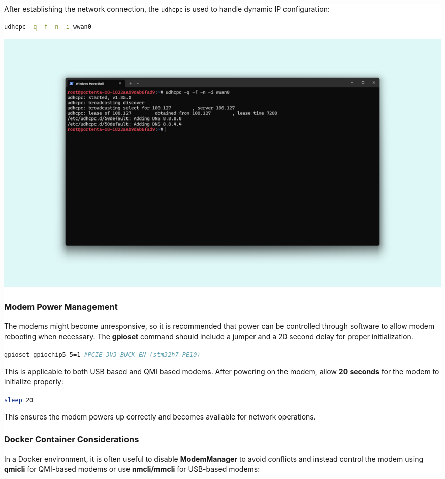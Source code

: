 After establishing the network connection, the `udhcpc` is used to handle dynamic IP configuration:

```bash
udhcpc -q -f -n -i wwan0
```

![PRO 4G GNSS Module - Dynamic IP Configuration](assets/portentaMAXcarrier_mpcie_dynamic.png)

### Modem Power Management

The modems might become unresponsive, so it is recommended that power can be controlled through software to allow modem rebooting when necessary. The **gpioset** command should include a jumper and a 20 second delay for proper initialization.

```bash
gpioset gpiochip5 5=1 #PCIE 3V3 BUCK EN (stm32h7 PE10)
```

This is applicable to both USB based and QMI based modems. After powering on the modem, allow **20 seconds** for the modem to initialize properly:

```bash
sleep 20
```

This ensures the modem powers up correctly and becomes available for network operations.

### Docker Container Considerations

In a Docker environment, it is often useful to disable **ModemManager** to avoid conflicts and instead control the modem using **qmicli** for QMI-based modems or use **nmcli/mmcli** for USB-based modems:
